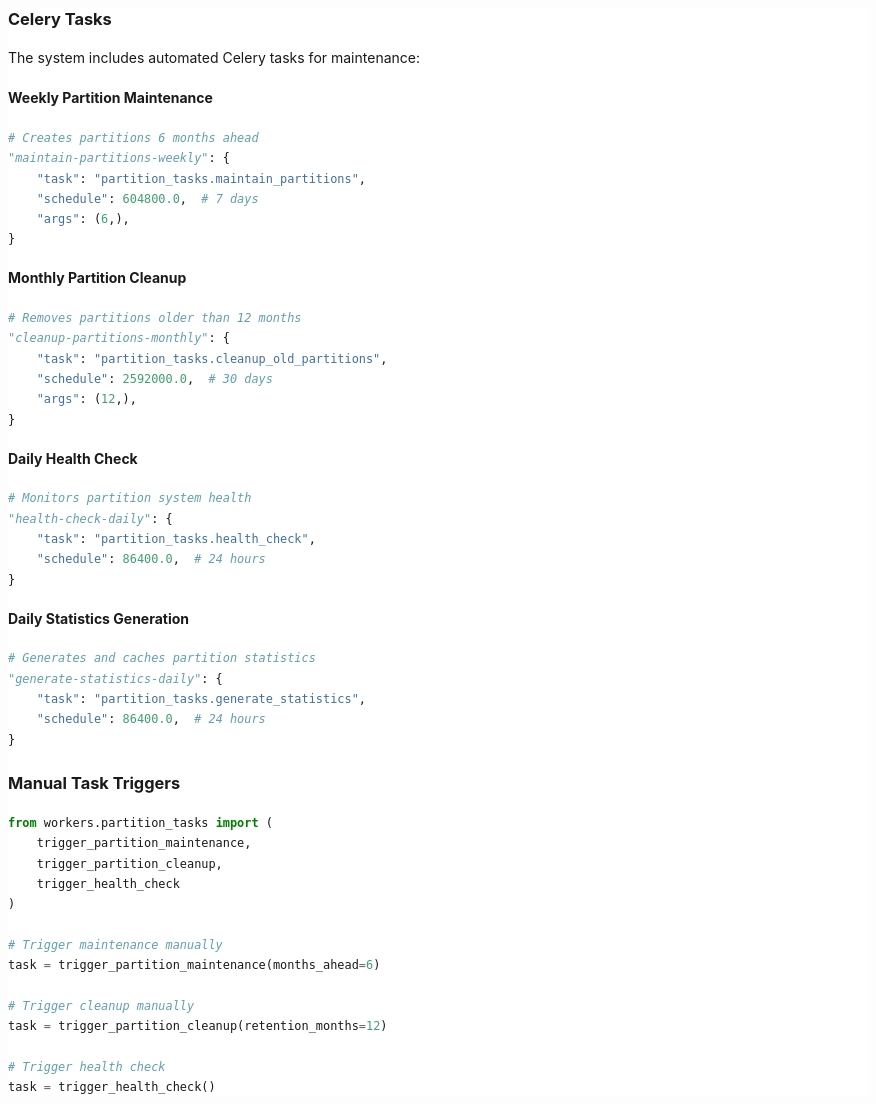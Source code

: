 ### Celery Tasks

The system includes automated Celery tasks for maintenance:

#### Weekly Partition Maintenance
```python
# Creates partitions 6 months ahead
"maintain-partitions-weekly": {
    "task": "partition_tasks.maintain_partitions",
    "schedule": 604800.0,  # 7 days
    "args": (6,),
}
```

#### Monthly Partition Cleanup
```python
# Removes partitions older than 12 months
"cleanup-partitions-monthly": {
    "task": "partition_tasks.cleanup_old_partitions", 
    "schedule": 2592000.0,  # 30 days
    "args": (12,),
}
```

#### Daily Health Check
```python
# Monitors partition system health
"health-check-daily": {
    "task": "partition_tasks.health_check",
    "schedule": 86400.0,  # 24 hours
}
```

#### Daily Statistics Generation
```python
# Generates and caches partition statistics
"generate-statistics-daily": {
    "task": "partition_tasks.generate_statistics",
    "schedule": 86400.0,  # 24 hours
}
```

### Manual Task Triggers

```python
from workers.partition_tasks import (
    trigger_partition_maintenance,
    trigger_partition_cleanup,
    trigger_health_check
)

# Trigger maintenance manually
task = trigger_partition_maintenance(months_ahead=6)

# Trigger cleanup manually
task = trigger_partition_cleanup(retention_months=12)

# Trigger health check
task = trigger_health_check()
```
